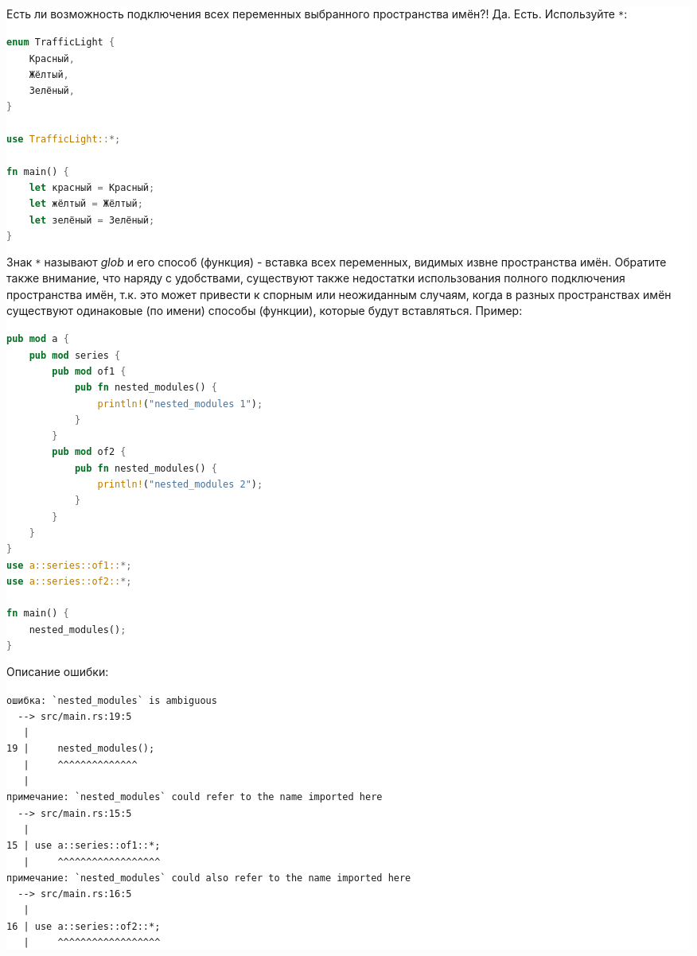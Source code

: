 Есть ли возможность подключения всех переменных выбранного пространства имён?!
Да. Есть. Используйте `*`:

```rust
enum TrafficLight {
    Красный,
    Жёлтый,
    Зелёный,
}

use TrafficLight::*;

fn main() {
    let красный = Красный;
    let жёлтый = Жёлтый;
    let зелёный = Зелёный;
}
```
Знак `*` называют *glob* и его способ (функция) - вставка всех переменных, видимых извне пространства имён. Обратите также внимание, что наряду с удобствами, существуют также недостатки использования полного подключения пространства имён, т.к. это может привести к спорным или неожиданным случаям, когда в разных  пространствах имён существуют одинаковые (по имени) способы (функции), которые будут вставляться.
Пример:

```rust
pub mod a {
    pub mod series {
        pub mod of1 {
            pub fn nested_modules() {
                println!("nested_modules 1");
            }
        }
        pub mod of2 {
            pub fn nested_modules() {
                println!("nested_modules 2");
            }
        }
    }
}
use a::series::of1::*;
use a::series::of2::*;

fn main() {
    nested_modules();
}
```

Описание ошибки:
```
ошибка: `nested_modules` is ambiguous
  --> src/main.rs:19:5
   |
19 |     nested_modules();
   |     ^^^^^^^^^^^^^^
   |
примечание: `nested_modules` could refer to the name imported here
  --> src/main.rs:15:5
   |
15 | use a::series::of1::*;
   |     ^^^^^^^^^^^^^^^^^^
примечание: `nested_modules` could also refer to the name imported here
  --> src/main.rs:16:5
   |
16 | use a::series::of2::*;
   |     ^^^^^^^^^^^^^^^^^^
```